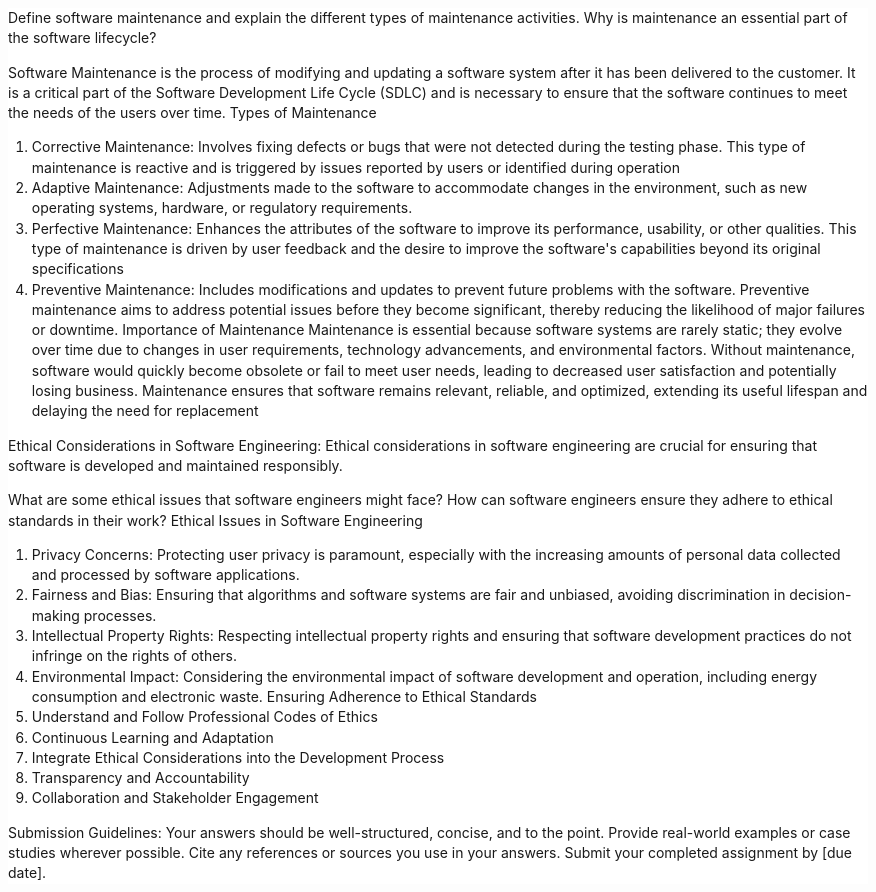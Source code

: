 Define software maintenance and explain the different types of maintenance activities. Why is maintenance an essential part of the software lifecycle?

Software Maintenance is the process of modifying and updating a software system after it has been delivered to the customer. It is a critical part of the Software Development Life Cycle (SDLC) and is necessary to ensure that the software continues to meet the needs of the users over time.
Types of Maintenance
1. Corrective Maintenance: Involves fixing defects or bugs that were not detected during the testing phase. This type of maintenance is reactive and is triggered by issues reported by users or identified during operation 
2. Adaptive Maintenance: Adjustments made to the software to accommodate changes in the environment, such as new operating systems, hardware, or regulatory requirements.
3. Perfective Maintenance: Enhances the attributes of the software to improve its performance, usability, or other qualities. This type of maintenance is driven by user feedback and the desire to improve the software's capabilities beyond its original specifications
4. Preventive Maintenance: Includes modifications and updates to prevent future problems with the software. Preventive maintenance aims to address potential issues before they become significant, thereby reducing the likelihood of major failures or downtime.
Importance of Maintenance
Maintenance is essential because software systems are rarely static; they evolve over time due to changes in user requirements, technology advancements, and environmental factors. Without maintenance, software would quickly become obsolete or fail to meet user needs, leading to decreased user satisfaction and potentially losing business. Maintenance ensures that software remains relevant, reliable, and optimized, extending its useful lifespan and delaying the need for replacement

Ethical Considerations in Software Engineering:
Ethical considerations in software engineering are crucial for ensuring that software is developed and maintained responsibly. 

What are some ethical issues that software engineers might face? How can software engineers ensure they adhere to ethical standards in their work?
Ethical Issues in Software Engineering
1. Privacy Concerns: Protecting user privacy is paramount, especially with the increasing amounts of personal data collected and processed by software applications.
2. Fairness and Bias: Ensuring that algorithms and software systems are fair and unbiased, avoiding discrimination in decision-making processes.
3. Intellectual Property Rights: Respecting intellectual property rights and ensuring that software development practices do not infringe on the rights of others.
4. Environmental Impact: Considering the environmental impact of software development and operation, including energy consumption and electronic waste.
Ensuring Adherence to Ethical Standards
1. Understand and Follow Professional Codes of Ethics
2. Continuous Learning and Adaptation
3. Integrate Ethical Considerations into the Development Process
4. Transparency and Accountability
5. Collaboration and Stakeholder Engagement

Submission Guidelines:
Your answers should be well-structured, concise, and to the point.
Provide real-world examples or case studies wherever possible.
Cite any references or sources you use in your answers.
Submit your completed assignment by [due date].
